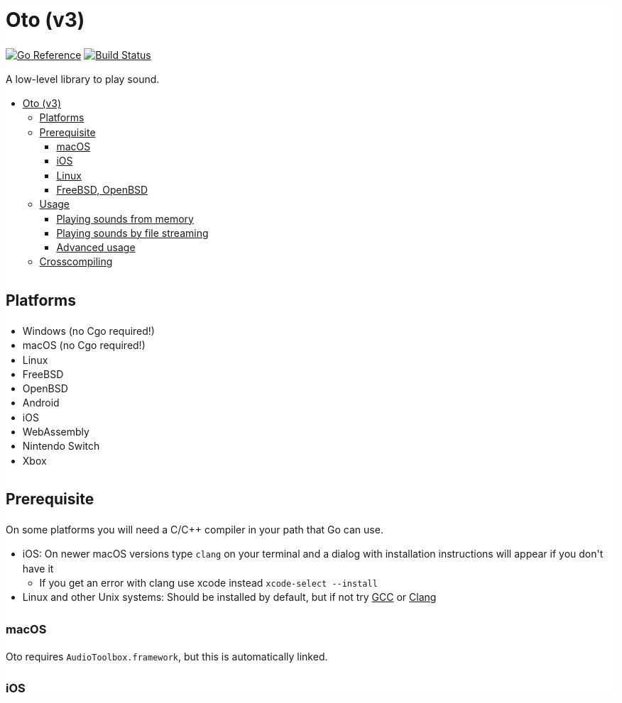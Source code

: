 # Oto (v3)

[![Go Reference](https://pkg.go.dev/badge/github.com/ibiscum/oto/v3.svg)](https://pkg.go.dev/github.com/ibiscum/oto/v3)
[![Build Status](https://github.com/ibiscum/oto/actions/workflows/test.yml/badge.svg)](https://github.com/ibiscum/oto/actions?query=workflow%3Atest)

A low-level library to play sound.

- [Oto (v3)](#oto-v3)
  - [Platforms](#platforms)
  - [Prerequisite](#prerequisite)
    - [macOS](#macos)
    - [iOS](#ios)
    - [Linux](#linux)
    - [FreeBSD, OpenBSD](#freebsd-openbsd)
  - [Usage](#usage)
    - [Playing sounds from memory](#playing-sounds-from-memory)
    - [Playing sounds by file streaming](#playing-sounds-by-file-streaming)
    - [Advanced usage](#advanced-usage)
  - [Crosscompiling](#crosscompiling)

## Platforms

- Windows (no Cgo required!)
- macOS (no Cgo required!)
- Linux
- FreeBSD
- OpenBSD
- Android
- iOS
- WebAssembly
- Nintendo Switch
- Xbox

## Prerequisite

On some platforms you will need a C/C++ compiler in your path that Go can use.

- iOS: On newer macOS versions type `clang` on your terminal and a dialog with installation instructions will appear if you don't have it
  - If you get an error with clang use xcode instead `xcode-select --install`
- Linux and other Unix systems: Should be installed by default, but if not try [GCC](https://gcc.gnu.org/) or [Clang](https://releases.llvm.org/download.html)

### macOS

Oto requires `AudioToolbox.framework`, but this is automatically linked.

### iOS
